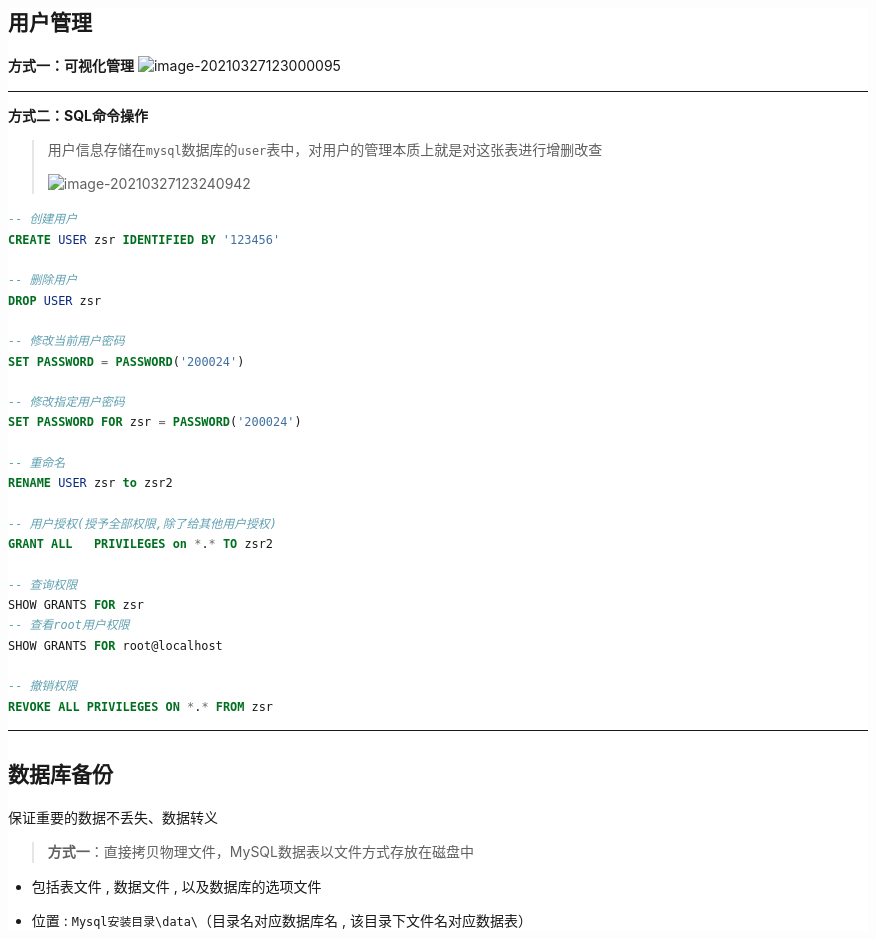 ## 用户管理

**方式一：可视化管理**
![image-20210327123000095](https://img-blog.csdnimg.cn/img_convert/26c44c01a054ac4476a6cb2eafb768ff.png)

------

**方式二：SQL命令操作**

> 用户信息存储在`mysql`数据库的`user`表中，对用户的管理本质上就是对这张表进行增删改查
>
> ![image-20210327123240942](https://img-blog.csdnimg.cn/img_convert/134b75187269c5e003fd98902cfc959e.png)

```sql
-- 创建用户
CREATE USER zsr IDENTIFIED BY '123456'

-- 删除用户
DROP USER zsr

-- 修改当前用户密码
SET PASSWORD = PASSWORD('200024')

-- 修改指定用户密码
SET PASSWORD FOR zsr = PASSWORD('200024')

-- 重命名
RENAME USER zsr to zsr2

-- 用户授权(授予全部权限,除了给其他用户授权)
GRANT ALL	PRIVILEGES on *.* TO zsr2

-- 查询权限
SHOW GRANTS FOR zsr
-- 查看root用户权限
SHOW GRANTS FOR root@localhost

-- 撤销权限
REVOKE ALL PRIVILEGES ON *.* FROM zsr
```

------

## 数据库备份

保证重要的数据不丢失、数据转义

> **方式一**：直接拷贝物理文件，MySQL数据表以文件方式存放在磁盘中

- 包括表文件 , 数据文件 , 以及数据库的选项文件

- 位置 : `Mysql安装目录\data\`（目录名对应数据库名 , 该目录下文件名对应数据表）
